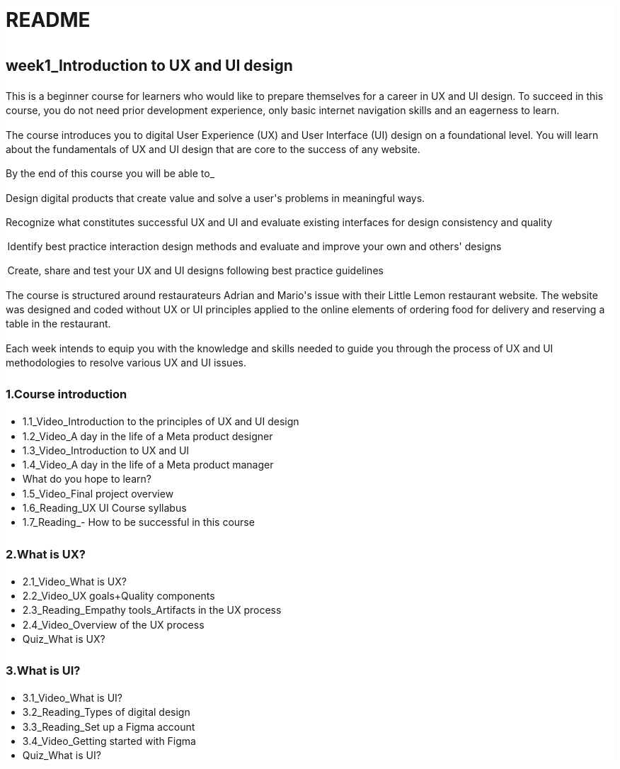 # README

## week1_Introduction to UX and UI design

This is a beginner course for learners who would like to prepare themselves for a career in UX and UI design. To succeed in this course, you do not need prior development experience, only basic internet navigation skills and an eagerness to learn. 

The course introduces you to digital User Experience (UX) and User Interface (UI) design on a foundational level. You will learn about the fundamentals of UX and UI design that are core to the success of any website.  

By the end of this course you will be able to_

Design digital products that create value and solve a user's problems in meaningful ways. 

Recognize what constitutes successful UX and UI and evaluate existing interfaces for design consistency and quality

 Identify best practice interaction design methods and evaluate and improve your own and others' designs

 Create, share and test your UX and UI designs following best practice guidelines 

The course is structured around restaurateurs Adrian and Mario's issue with their Little Lemon restaurant website. The website was designed and coded without UX or UI principles applied to the online elements of ordering food for delivery and reserving a table in the restaurant.   

Each week intends to equip you with the knowledge and skills needed to guide you through the process of UX and UI methodologies to resolve various UX and UI issues. 

### 1.Course introduction

- 1.1_Video_Introduction to the principles of UX and UI design
- 1.2_Video_A day in the life of a Meta product designer
- 1.3_Video_Introduction to UX and UI
- 1.4_Video_A day in the life of a Meta product manager
- What do you hope to learn? 
- 1.5_Video_Final project overview
- 1.6_Reading_UX UI Course syllabus
- 1.7_Reading_- How to be successful in this course

### 2.What is UX?

- 2.1_Video_What is UX?
- 2.2_Video_UX goals+Quality components
- 2.3_Reading_Empathy tools_Artifacts in the UX process
- 2.4_Video_Overview of the UX process
- Quiz_What is UX?

### 3.What is UI?

- 3.1_Video_What is UI?
- 3.2_Reading_Types of digital design
- 3.3_Reading_Set up a Figma account
- 3.4_Video_Getting started with Figma
- Quiz_What is UI?
